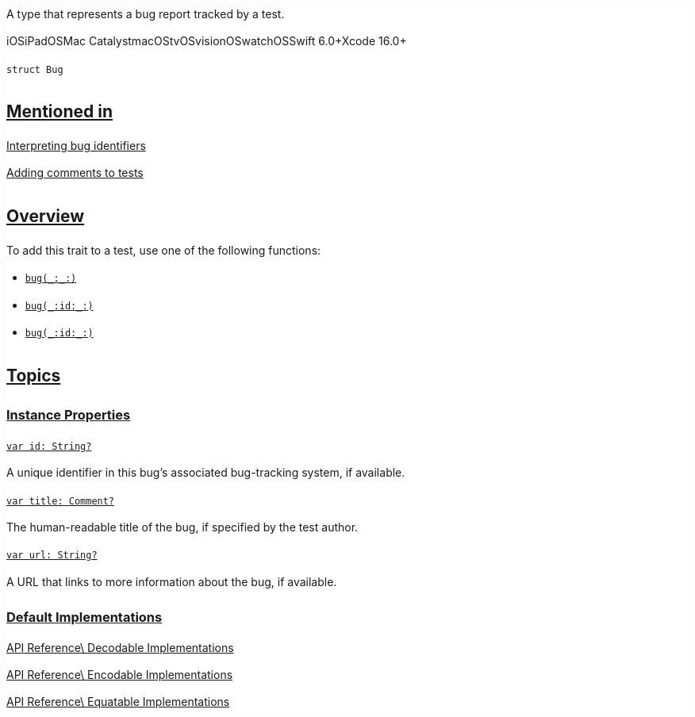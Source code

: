 A type that represents a bug report tracked by a test.

iOSiPadOSMac CatalystmacOStvOSvisionOSwatchOSSwift 6.0+Xcode 16.0+

```
struct Bug
```

## [Mentioned in](https://developer.apple.com/documentation/testing/bug\#mentions)

[Interpreting bug identifiers](https://developer.apple.com/documentation/testing/bugidentifiers)

[Adding comments to tests](https://developer.apple.com/documentation/testing/addingcomments)

## [Overview](https://developer.apple.com/documentation/testing/bug\#overview)

To add this trait to a test, use one of the following functions:

- [`bug(_:_:)`](https://developer.apple.com/documentation/testing/trait/bug(_:_:))

- [`bug(_:id:_:)`](https://developer.apple.com/documentation/testing/trait/bug(_:id:_:)-10yf5)

- [`bug(_:id:_:)`](https://developer.apple.com/documentation/testing/trait/bug(_:id:_:)-3vtpl)


## [Topics](https://developer.apple.com/documentation/testing/bug\#topics)

### [Instance Properties](https://developer.apple.com/documentation/testing/bug\#Instance-Properties)

[`var id: String?`](https://developer.apple.com/documentation/testing/bug/id)

A unique identifier in this bug’s associated bug-tracking system, if available.

[`var title: Comment?`](https://developer.apple.com/documentation/testing/bug/title)

The human-readable title of the bug, if specified by the test author.

[`var url: String?`](https://developer.apple.com/documentation/testing/bug/url)

A URL that links to more information about the bug, if available.

### [Default Implementations](https://developer.apple.com/documentation/testing/bug\#Default-Implementations)

[API Reference\\
Decodable Implementations](https://developer.apple.com/documentation/testing/bug/decodable-implementations)

[API Reference\\
Encodable Implementations](https://developer.apple.com/documentation/testing/bug/encodable-implementations)

[API Reference\\
Equatable Implementations](https://developer.apple.com/documentation/testing/bug/equatable-implementations)
